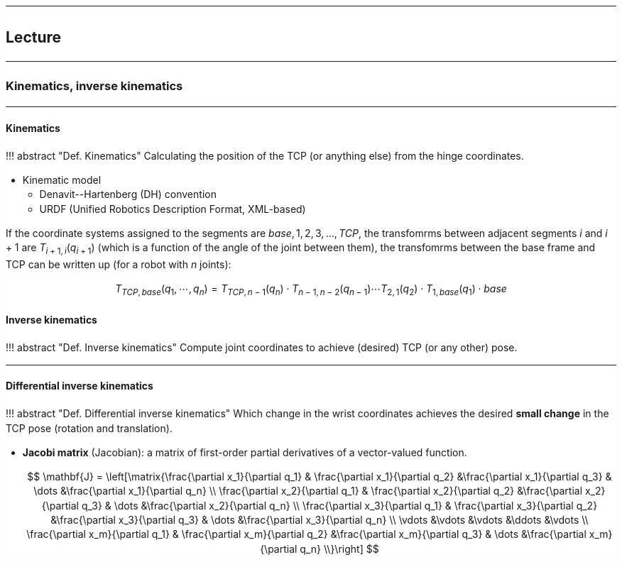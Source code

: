
---

## Lecture

--- 


### Kinematics, inverse kinematics

---

#### Kinematics

!!! abstract "Def. Kinematics"
    Calculating the position of the TCP (or anything else) from the hinge coordinates.


- Kinematic model
    - Denavit--Hartenberg (DH) convention
    - URDF (Unified Robotics Description Format, XML-based)

If the coordinate systems assigned to the segments are $base, 1, 2, 3, ..., TCP$, the transfomrms between adjacent segments $i$ and $i+1$ are $T_{i+1,i}(q_{i+1})$ (which is a function of the angle of the joint between them), the transfomrms between the base frame and TCP can be written up (for a robot with $n$ joints):

$$
T_{TCP,base}(q_1, \cdots, q_n) = T_{TCP,n-1}(q_{n}) \cdot T_{n-1,n-2}(q_{n-1}) \cdots T_{2,1}(q_2) \cdot T_{1,base}(q_1) \cdot base
$$


#### Inverse kinematics

!!! abstract "Def. Inverse kinematics"
    Compute joint coordinates to achieve (desired) TCP (or any other) pose.

---

#### Differential inverse kinematics


!!! abstract "Def. Differential inverse kinematics"
    Which change in the wrist coordinates achieves the desired **small change** in the TCP pose (rotation and translation).


- **Jacobi matrix** (Jacobian): a matrix of first-order partial derivatives of a vector-valued function.


    $$
    \mathbf{J} = \left[\matrix{\frac{\partial x_1}{\partial q_1} & \frac{\partial x_1}{\partial q_2} &\frac{\partial x_1}{\partial q_3} & \dots &\frac{\partial x_1}{\partial q_n} \\
    \frac{\partial x_2}{\partial q_1} & \frac{\partial x_2}{\partial q_2} &\frac{\partial x_2} {\partial q_3} & \dots &\frac{\partial x_2}{\partial q_n} \\
    \frac{\partial x_3}{\partial q_1} & \frac{\partial x_3}{\partial q_2} &\frac{\partial x_3}{\partial q_3} & \dots &\frac{\partial x_3}{\partial q_n} \\
    \vdots &\vdots &\vdots &\ddots &\vdots \\
    \frac{\partial x_m}{\partial q_1} & \frac{\partial x_m}{\partial q_2} &\frac{\partial x_m}{\partial q_3} & \dots &\frac{\partial x_m}{\partial q_n} \\}\right]
    $$
